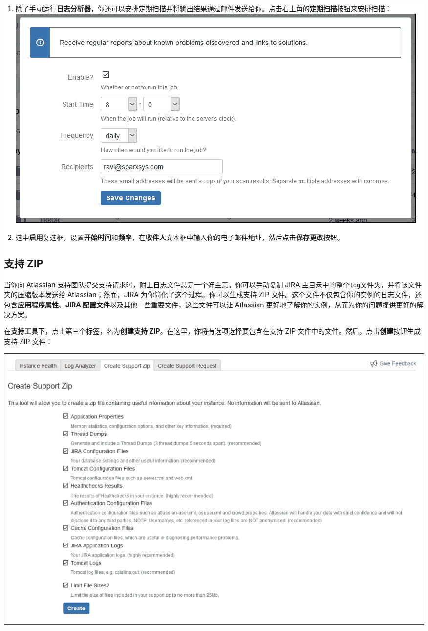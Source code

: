 1.  除了手动运行**日志分析器**，你还可以安排定期扫描并将输出结果通过邮件发送给你。点击右上角的**定期扫描**按钮来安排扫描：![日志扫描器](img/image_18_009.jpg)

1.  选中**启用**复选框，设置**开始时间**和**频率**，在**收件人**文本框中输入你的电子邮件地址，然后点击**保存更改**按钮。

## 支持 ZIP

当你向 Atlassian 支持团队提交支持请求时，附上日志文件总是一个好主意。你可以手动复制 JIRA 主目录中的整个`log`文件夹，并将该文件夹的压缩版本发送给 Atlassian；然而，JIRA 为你简化了这个过程。你可以生成支持 ZIP 文件。这个文件不仅包含你的实例的日志文件，还包含**应用程序属性**、**JIRA 配置文件**以及其他一些重要文件，这些文件可以让 Atlassian 更好地了解你的实例，从而为你的问题提供更好的解决方案。

在**支持工具**下，点击第三个标签，名为**创建支持 ZIP**。在这里，你将有选项选择要包含在支持 ZIP 文件中的文件。然后，点击**创建**按钮生成支持 ZIP 文件：

![支持 ZIP](img/image_18_010.jpg)
